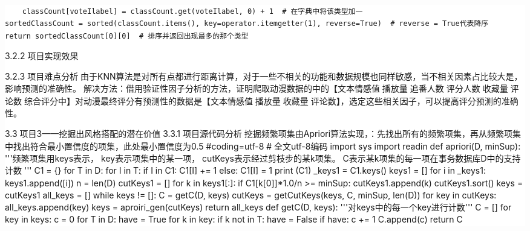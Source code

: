         classCount[voteIlabel] = classCount.get(voteIlabel, 0) + 1  # 在字典中将该类型加一
    sortedClassCount = sorted(classCount.items(), key=operator.itemgetter(1), reverse=True)  # reverse = True代表降序
    return sortedClassCount[0][0]  # 排序并返回出现最多的那个类型
3.2.2 项目实现效果

3.2.3 项目难点分析
由于KNN算法是对所有点都进行距离计算，对于一些不相关的功能和数据规模也同样敏感，当不相关因素占比较大是，影响预测的准确性。
解决方法：借用验证性因子分析的方法，证明爬取动漫数据的中的【文本情感值 播放量 追番人数 评分人数 收藏量 评论数 综合评分中】对动漫最终评分有预测性的数据是【文本情感值 播放量 收藏量 评论数】，选定这些相关因子，可以提高评分预测的准确性。


3.3 项目3——挖掘出风格搭配的潜在价值
3.3.1 项目源代码分析
挖掘频繁项集由Apriori算法实现，：先找出所有的频繁项集，再从频繁项集中找出符合最小置信度的项集，此处最小置信度为0.5
#coding=utf-8                        # 全文utf-8编码
import sys
import readin
def apriori(D, minSup):
	'''频繁项集用keys表示，
	key表示项集中的某一项，
	cutKeys表示经过剪枝步的某k项集。
	C表示某k项集的每一项在事务数据库D中的支持计数
	'''
	C1 = {}
	for T in D:
		for I in T:
			if I in C1:
				C1[I] += 1
			else:
				C1[I] = 1
	print (C1)
	_keys1 = C1.keys()
	keys1 = []
	for i in _keys1:
		keys1.append([i])
	n = len(D)
	cutKeys1 = []
	for k in keys1[:]:
		if C1[k[0]]*1.0/n >= minSup:
			cutKeys1.append(k)
	cutKeys1.sort()
	keys = cutKeys1
	all_keys = []
	while keys != []:
		C = getC(D, keys)
		cutKeys = getCutKeys(keys, C, minSup, len(D))
		for key in cutKeys:
			all_keys.append(key)
		keys = aproiri_gen(cutKeys)
	return all_keys
def getC(D, keys):
	'''对keys中的每一个key进行计数'''
	C = []
	for key in keys:
		c = 0
		for T in D:
			have = True
			for k in key:
				if k not in T:
					have = False
			if have:
				c += 1
		C.append(c)
	return C